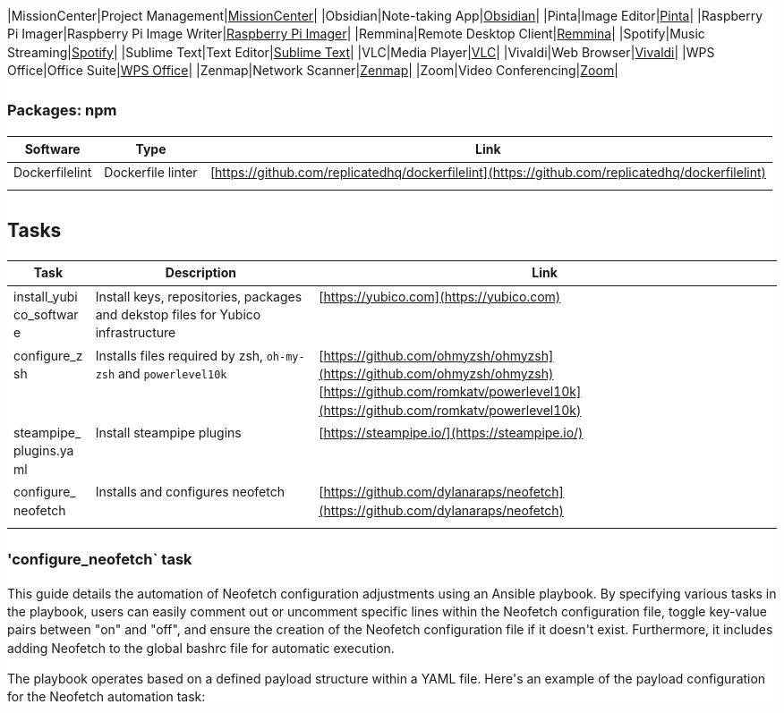 |MissionCenter|Project Management|[MissionCenter](https://missioncenter.io/%29)|
|Obsidian|Note-taking App|[Obsidian](https://obsidian.md/%29)|
|Pinta|Image Editor|[Pinta](https://pinta-project.com/%29)|
|Raspberry Pi Imager|Raspberry Pi Image Writer|[Raspberry Pi Imager](https://www.raspberrypi.org/software/%29)|
|Remmina|Remote Desktop Client|[Remmina](https://remmina.org/%29)|
|Spotify|Music Streaming|[Spotify](https://www.spotify.com/%29)|
|Sublime Text|Text Editor|[Sublime Text](https://www.sublimetext.com/%29)|
|VLC|Media Player|[VLC](https://www.videolan.org/vlc/%29)|
|Vivaldi|Web Browser|[Vivaldi](https://vivaldi.com/%29)|
|WPS Office|Office Suite|[WPS Office](https://www.wps.com/%29)|
|Zenmap|Network Scanner|[Zenmap](https://nmap.org/zenmap/%29)|
|Zoom|Video Conferencing|[Zoom](https://zoom.us/%29)|

### Packages: npm

|Software|Type|Link|
|------------------|--------|---------------------|
|Dockerfilelint|Dockerfile linter|[https://github.com/replicatedhq/dockerfilelint](https://github.com/replicatedhq/dockerfilelint)|
||||

## Tasks

|Task|Description|Link|
|----|-----------|----|
|install_yubico_software|Install keys, repositories, packages and dekstop files for Yubico infrastructure|[https://yubico.com](https://yubico.com)|
|configure_zsh|Installs files required by zsh, `oh-my-zsh` and `powerlevel10k`|[https://github.com/ohmyzsh/ohmyzsh](https://github.com/ohmyzsh/ohmyzsh) [https://github.com/romkatv/powerlevel10k](https://github.com/romkatv/powerlevel10k)|
|steampipe_plugins.yaml|Install steampipe plugins | [https://steampipe.io/](https://steampipe.io/)|
|configure_neofetch|Installs and configures neofetch|[https://github.com/dylanaraps/neofetch](https://github.com/dylanaraps/neofetch)|
||||

### 'configure_neofetch` task

This guide details the automation of Neofetch configuration adjustments using an Ansible playbook. By specifying various tasks in the playbook, users can easily comment out or uncomment specific lines within the Neofetch configuration file, toggle key-value pairs between "on" and "off", and ensure the creation of the Neofetch configuration file if it doesn't exist. Furthermore, it includes adding Neofetch to the global bashrc file for automatic execution.

The playbook operates based on a defined payload structure within a YAML file. Here's an example of the payload configuration for the Neofetch automation task:
